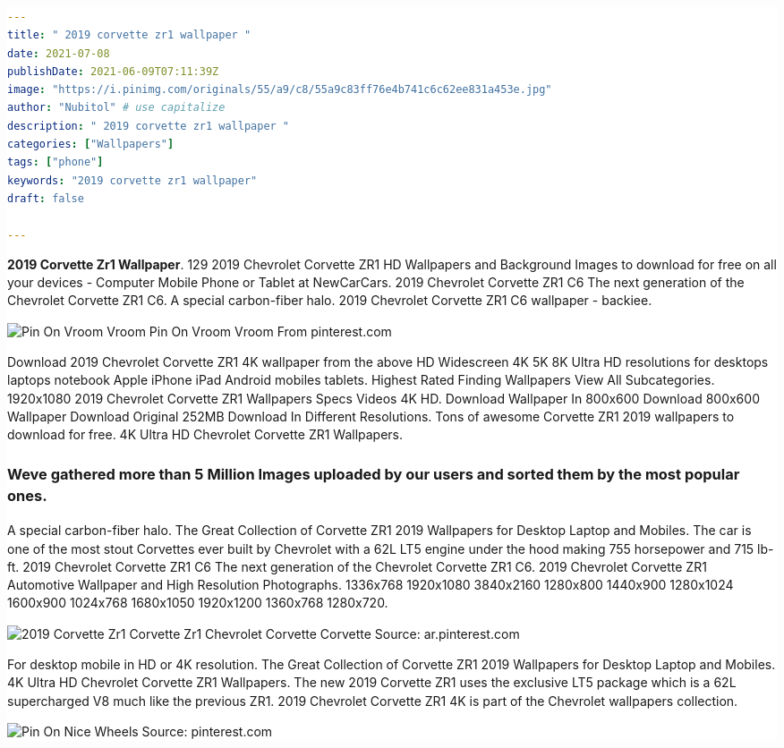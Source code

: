 ```yaml
---
title: " 2019 corvette zr1 wallpaper "
date: 2021-07-08
publishDate: 2021-06-09T07:11:39Z
image: "https://i.pinimg.com/originals/55/a9/c8/55a9c83ff76e4b741c6c62ee831a453e.jpg"
author: "Nubitol" # use capitalize
description: " 2019 corvette zr1 wallpaper "
categories: ["Wallpapers"]
tags: ["phone"]
keywords: "2019 corvette zr1 wallpaper"
draft: false

---
```



**2019 Corvette Zr1 Wallpaper**. 129 2019 Chevrolet Corvette ZR1 HD Wallpapers and Background Images to download for free on all your devices - Computer Mobile Phone or Tablet at NewCarCars. 2019 Chevrolet Corvette ZR1 C6 The next generation of the Chevrolet Corvette ZR1 C6. A special carbon-fiber halo. 2019 Chevrolet Corvette ZR1 C6 wallpaper - backiee.

![Pin On Vroom Vroom](https://i.pinimg.com/originals/be/44/98/be449845e24fa8015131b1f88d020a3b.jpg "Pin On Vroom Vroom")
Pin On Vroom Vroom From pinterest.com


Download 2019 Chevrolet Corvette ZR1 4K wallpaper from the above HD Widescreen 4K 5K 8K Ultra HD resolutions for desktops laptops notebook Apple iPhone iPad Android mobiles tablets. Highest Rated Finding Wallpapers View All Subcategories. 1920x1080 2019 Chevrolet Corvette ZR1 Wallpapers Specs Videos 4K HD. Download Wallpaper In 800x600 Download 800x600 Wallpaper Download Original 252MB Download In Different Resolutions. Tons of awesome Corvette ZR1 2019 wallpapers to download for free. 4K Ultra HD Chevrolet Corvette ZR1 Wallpapers.

### Weve gathered more than 5 Million Images uploaded by our users and sorted them by the most popular ones.

A special carbon-fiber halo. The Great Collection of Corvette ZR1 2019 Wallpapers for Desktop Laptop and Mobiles. The car is one of the most stout Corvettes ever built by Chevrolet with a 62L LT5 engine under the hood making 755 horsepower and 715 lb-ft. 2019 Chevrolet Corvette ZR1 C6 The next generation of the Chevrolet Corvette ZR1 C6. 2019 Chevrolet Corvette ZR1 Automotive Wallpaper and High Resolution Photographs. 1336x768 1920x1080 3840x2160 1280x800 1440x900 1280x1024 1600x900 1024x768 1680x1050 1920x1200 1360x768 1280x720.


![2019 Corvette Zr1 Corvette Zr1 Chevrolet Corvette Corvette](https://i.pinimg.com/originals/69/07/45/69074532c07bfde1cfc1a046b56fab5b.jpg "2019 Corvette Zr1 Corvette Zr1 Chevrolet Corvette Corvette")
Source: ar.pinterest.com

For desktop mobile in HD or 4K resolution. The Great Collection of Corvette ZR1 2019 Wallpapers for Desktop Laptop and Mobiles. 4K Ultra HD Chevrolet Corvette ZR1 Wallpapers. The new 2019 Corvette ZR1 uses the exclusive LT5 package which is a 62L supercharged V8 much like the previous ZR1. 2019 Chevrolet Corvette ZR1 4K is part of the Chevrolet wallpapers collection.

![Pin On Nice Wheels](https://i.pinimg.com/originals/b7/cf/cf/b7cfcf7dd15d820d9c28733177a2ad8e.jpg "Pin On Nice Wheels")
Source: pinterest.com
